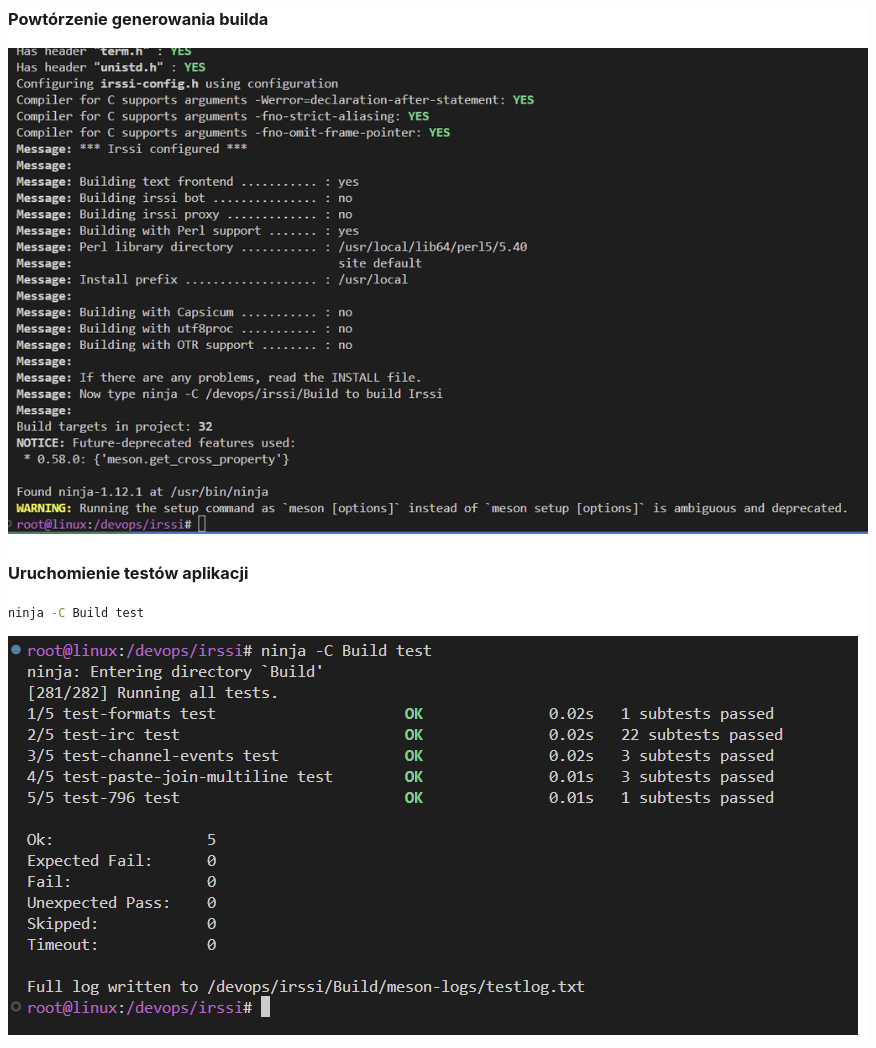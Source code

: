 ### Powtórzenie generowania builda
![alt text](1_3/image-5.png)

### Uruchomienie testów aplikacji
```sh
ninja -C Build test
```
![alt text](1_3/image-6.png)

